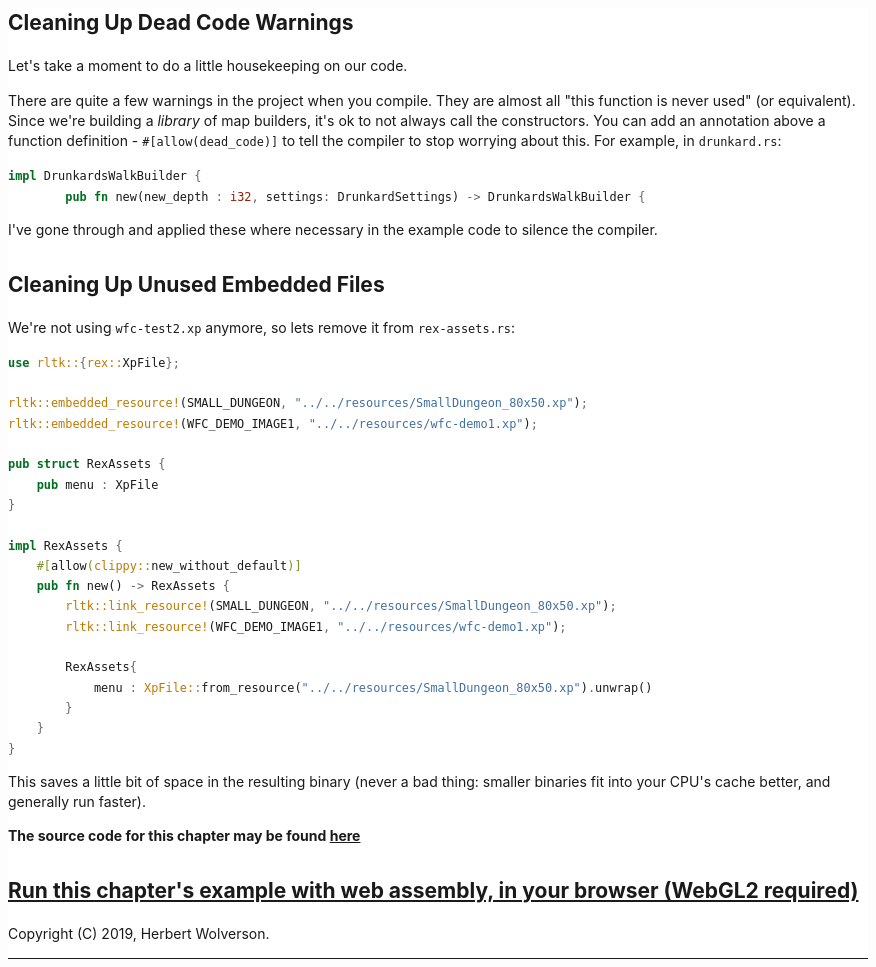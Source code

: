 ## Cleaning Up Dead Code Warnings

Let's take a moment to do a little housekeeping on our code.

There are quite a few warnings in the project when you compile. They are almost all "this function is never used" (or equivalent). Since we're building a *library* of map builders, it's ok to not always call the constructors. You can add an annotation above a function definition - `#[allow(dead_code)]` to tell the compiler to stop worrying about this. For example, in `drunkard.rs`:

```rust
impl DrunkardsWalkBuilder {
        pub fn new(new_depth : i32, settings: DrunkardSettings) -> DrunkardsWalkBuilder {
```

I've gone through and applied these where necessary in the example code to silence the compiler.

## Cleaning Up Unused Embedded Files

We're not using `wfc-test2.xp` anymore, so lets remove it from `rex-assets.rs`:

```rust
use rltk::{rex::XpFile};

rltk::embedded_resource!(SMALL_DUNGEON, "../../resources/SmallDungeon_80x50.xp");
rltk::embedded_resource!(WFC_DEMO_IMAGE1, "../../resources/wfc-demo1.xp");

pub struct RexAssets {
    pub menu : XpFile
}

impl RexAssets {
    #[allow(clippy::new_without_default)]
    pub fn new() -> RexAssets {
        rltk::link_resource!(SMALL_DUNGEON, "../../resources/SmallDungeon_80x50.xp");
        rltk::link_resource!(WFC_DEMO_IMAGE1, "../../resources/wfc-demo1.xp");

        RexAssets{
            menu : XpFile::from_resource("../../resources/SmallDungeon_80x50.xp").unwrap()
        }
    }
}
```

This saves a little bit of space in the resulting binary (never a bad thing: smaller binaries fit into your CPU's cache better, and generally run faster).

**The source code for this chapter may be found [here](https://github.com/thebracket/rustrogueliketutorial/tree/master/chapter-33-wfc)**

[Run this chapter's example with web assembly, in your browser (WebGL2 required)](https://bfnightly.bracketproductions.com/rustbook/wasm/chapter-33-wfc/)
---

Copyright (C) 2019, Herbert Wolverson.

---
